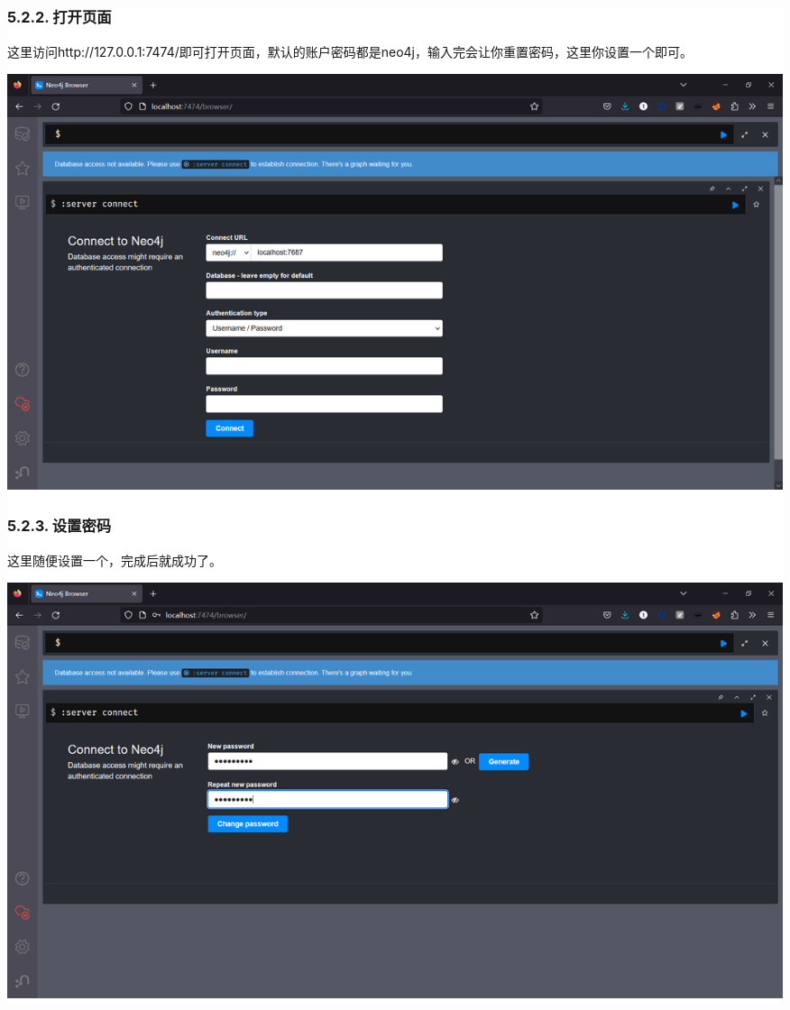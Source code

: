 ### 5.2.2. 打开页面

这里访问http://127.0.0.1:7474/即可打开页面，默认的账户密码都是neo4j，输入完会让你重置密码，这里你设置一个即可。

![image-20230510134933439](assets/1pbgKM2xC9sXR8o.png)

### 5.2.3. 设置密码

这里随便设置一个，完成后就成功了。

![image-20230510135347069](assets/SO9HygC1D8dYA4N.png)
